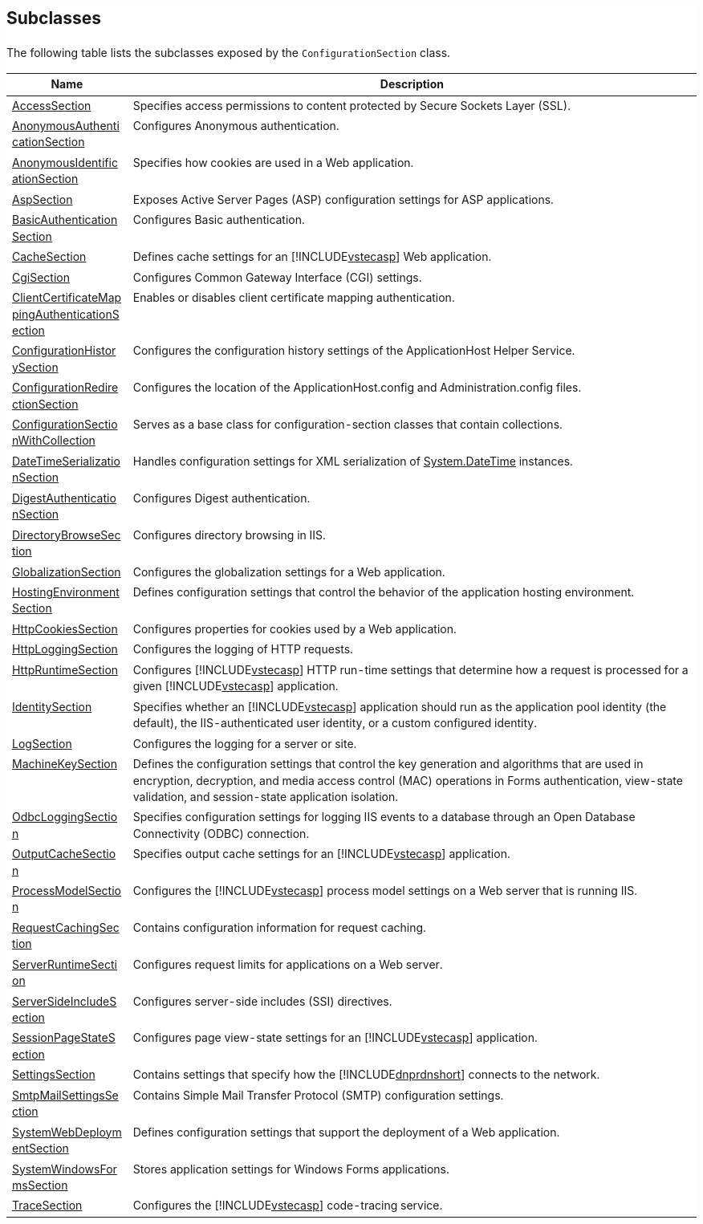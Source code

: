 ## Subclasses  
 The following table lists the subclasses exposed by the `ConfigurationSection` class.  
  
|Name|Description|  
|----------|-----------------|  
|[AccessSection](../wmi-provider/accesssection-class.md)|Specifies access permissions to content protected by Secure Sockets Layer (SSL).|  
|[AnonymousAuthenticationSection](../wmi-provider/anonymousauthenticationsection-class1.md)|Configures Anonymous authentication.|  
|[AnonymousIdentificationSection](../wmi-provider/anonymousidentificationsection-class1.md)|Specifies how cookies are used in a Web application.|  
|[AspSection](../wmi-provider/aspsection-class1.md)|Exposes Active Server Pages (ASP) configuration settings for ASP applications.|  
|[BasicAuthenticationSection](../wmi-provider/basicauthenticationsection-class.md)|Configures Basic authentication.|  
|[CacheSection](../wmi-provider/cachesection-class.md)|Defines cache settings for an [!INCLUDE[vstecasp](../wmi-provider/includes/vstecasp-md.md)] Web application.|  
|[CgiSection](../wmi-provider/cgisection-class.md)|Configures Common Gateway Interface (CGI) settings.|  
|[ClientCertificateMappingAuthenticationSection](../wmi-provider/clientcertificatemappingauthenticationsection-class.md)|Enables or disables client certificate mapping authentication.|  
|[ConfigurationHistorySection](../wmi-provider/configurationhistorysection-class.md)|Configures the configuration history settings of the ApplicationHost Helper Service.|  
|[ConfigurationRedirectionSection](../wmi-provider/configurationredirectionsection-class.md)|Configures the location of the ApplicationHost.config and Administration.config files.|  
|[ConfigurationSectionWithCollection](../wmi-provider/configurationsectionwithcollection-class.md)|Serves as a base class for configuration-section classes that contain collections.|  
|[DateTimeSerializationSection](../wmi-provider/datetimeserializationsection-class.md)|Handles configuration settings for XML serialization of [System.DateTime](http://go.microsoft.com/fwlink/?LinkId=70919) instances.|  
|[DigestAuthenticationSection](../wmi-provider/digestauthenticationsection-class.md)|Configures Digest authentication.|  
|[DirectoryBrowseSection](../wmi-provider/directorybrowsesection-class.md)|Configures directory browsing in IIS.|  
|[GlobalizationSection](../wmi-provider/globalizationsection-class.md)|Configures the globalization settings for a Web application.|  
|[HostingEnvironmentSection](../wmi-provider/hostingenvironmentsection-class.md)|Defines configuration settings that control the behavior of the application hosting environment.|  
|[HttpCookiesSection](../wmi-provider/httpcookiessection-class.md)|Configures properties for cookies used by a Web application.|  
|[HttpLoggingSection](../wmi-provider/httploggingsection-class1.md)|Configures the logging of HTTP requests.|  
|[HttpRuntimeSection](../wmi-provider/httpruntimesection-class.md)|Configures [!INCLUDE[vstecasp](../wmi-provider/includes/vstecasp-md.md)] HTTP run-time settings that determine how a request is processed for a given [!INCLUDE[vstecasp](../wmi-provider/includes/vstecasp-md.md)] application.|  
|[IdentitySection](../wmi-provider/identitysection-class.md)|Specifies whether an [!INCLUDE[vstecasp](../wmi-provider/includes/vstecasp-md.md)] application should run as the application pool identity (the default), the IIS-authenticated user identity, or a custom configured identity.|  
|[LogSection](../wmi-provider/logsection-class1.md)|Configures the logging for a server or site.|  
|[MachineKeySection](../wmi-provider/machinekeysection-class.md)|Defines the configuration settings that control the key generation and algorithms that are used in encryption, decryption, and media access control (MAC) operations in Forms authentication, view-state validation, and session-state application isolation.|  
|[OdbcLoggingSection](../wmi-provider/odbcloggingsection-class1.md)|Specifies configuration settings for logging IIS events to a database through an Open Database Connectivity (ODBC) connection.|  
|[OutputCacheSection](../wmi-provider/outputcachesection-class.md)|Specifies output cache settings for an [!INCLUDE[vstecasp](../wmi-provider/includes/vstecasp-md.md)] application.|  
|[ProcessModelSection](../wmi-provider/processmodelsection-class.md)|Configures the [!INCLUDE[vstecasp](../wmi-provider/includes/vstecasp-md.md)] process model settings on a Web server that is running IIS.|  
|[RequestCachingSection](../wmi-provider/requestcachingsection-class.md)|Contains configuration information for request caching.|  
|[ServerRuntimeSection](../wmi-provider/serverruntimesection-class.md)|Configures request limits for applications on a Web server.|  
|[ServerSideIncludeSection](../wmi-provider/serversideincludesection-class.md)|Configures server-side includes (SSI) directives.|  
|[SessionPageStateSection](../wmi-provider/sessionpagestatesection-class.md)|Configures page view-state settings for an [!INCLUDE[vstecasp](../wmi-provider/includes/vstecasp-md.md)] application.|  
|[SettingsSection](../wmi-provider/settingssection-class.md)|Contains settings that specify how the [!INCLUDE[dnprdnshort](../wmi-provider/includes/dnprdnshort-md.md)] connects to the network.|  
|[SmtpMailSettingsSection](../wmi-provider/smtpmailsettingssection-class.md)|Contains Simple Mail Transfer Protocol (SMTP) configuration settings.|  
|[SystemWebDeploymentSection](../wmi-provider/systemwebdeploymentsection-class.md)|Defines configuration settings that support the deployment of a Web application.|  
|[SystemWindowsFormsSection](../wmi-provider/systemwindowsformssection-class.md)|Stores application settings for Windows Forms applications.|  
|[TraceSection](../wmi-provider/tracesection-class.md)|Configures the [!INCLUDE[vstecasp](../wmi-provider/includes/vstecasp-md.md)] code-tracing service.|  